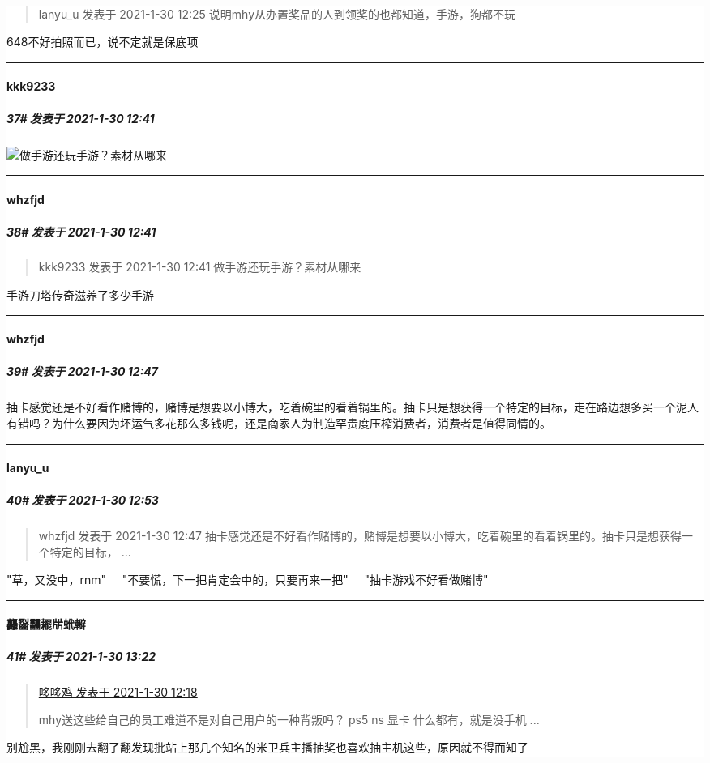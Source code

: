 
<blockquote>lanyu_u 发表于 2021-1-30 12:25
说明mhy从办置奖品的人到领奖的也都知道，手游，狗都不玩</blockquote>
648不好拍照而已，说不定就是保底项


-----

####  kkk9233  
##### 37#       发表于 2021-1-30 12:41


<img src="https://static.saraba1st.com/image/smiley/face2017/037.png" referrerpolicy="no-referrer">做手游还玩手游？素材从哪来


-----

####  whzfjd  
##### 38#       发表于 2021-1-30 12:41


<blockquote>kkk9233 发表于 2021-1-30 12:41
做手游还玩手游？素材从哪来</blockquote>
手游刀塔传奇滋养了多少手游


-----

####  whzfjd  
##### 39#       发表于 2021-1-30 12:47


抽卡感觉还是不好看作赌博的，赌博是想要以小博大，吃着碗里的看着锅里的。抽卡只是想获得一个特定的目标，走在路边想多买一个泥人有错吗？为什么要因为坏运气多花那么多钱呢，还是商家人为制造罕贵度压榨消费者，消费者是值得同情的。


-----

####  lanyu_u  
##### 40#       发表于 2021-1-30 12:53


<blockquote>whzfjd 发表于 2021-1-30 12:47
抽卡感觉还是不好看作赌博的，赌博是想要以小博大，吃着碗里的看着锅里的。抽卡只是想获得一个特定的目标， ...</blockquote>
"草，又没中，rnm"     "不要慌，下一把肯定会中的，只要再来一把"     "抽卡游戏不好看做赌博"


-----

####  龘䶛䨻䎱㸞蚮䡶  
##### 41#       发表于 2021-1-30 13:22


<blockquote><a href="httphttps://bbs.saraba1st.com/2b/forum.php?mod=redirect&amp;goto=findpost&amp;pid=50189302&amp;ptid=1985396" target="_blank">哆哆鸡 发表于 2021-1-30 12:18</a>

mhy送这些给自己的员工难道不是对自己用户的一种背叛吗？ ps5 ns 显卡 什么都有，就是没手机 ...</blockquote>
别尬黑，我刚刚去翻了翻发现批站上那几个知名的米卫兵主播抽奖也喜欢抽主机这些，原因就不得而知了
